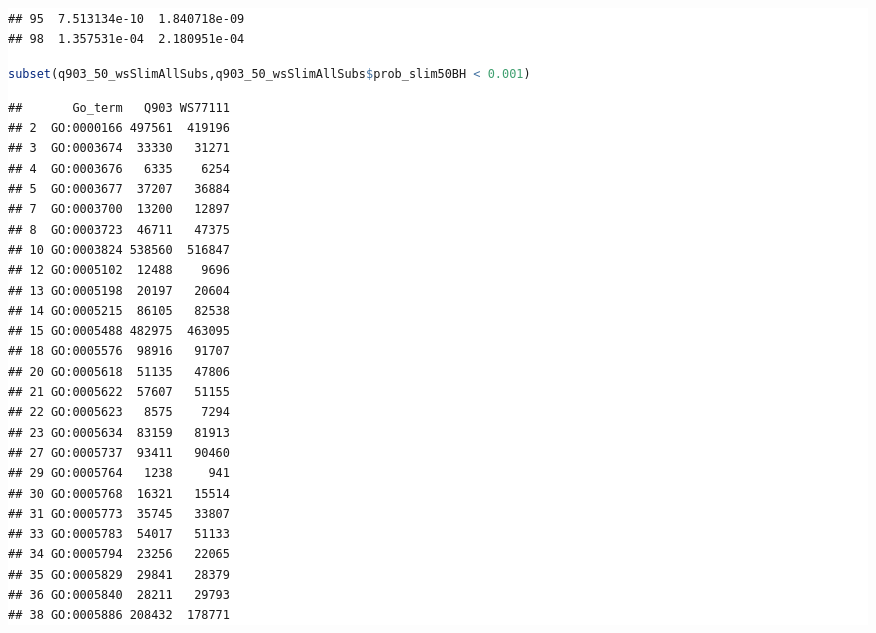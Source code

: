     ## 95  7.513134e-10  1.840718e-09
    ## 98  1.357531e-04  2.180951e-04

``` r
subset(q903_50_wsSlimAllSubs,q903_50_wsSlimAllSubs$prob_slim50BH < 0.001)
```

    ##       Go_term   Q903 WS77111
    ## 2  GO:0000166 497561  419196
    ## 3  GO:0003674  33330   31271
    ## 4  GO:0003676   6335    6254
    ## 5  GO:0003677  37207   36884
    ## 7  GO:0003700  13200   12897
    ## 8  GO:0003723  46711   47375
    ## 10 GO:0003824 538560  516847
    ## 12 GO:0005102  12488    9696
    ## 13 GO:0005198  20197   20604
    ## 14 GO:0005215  86105   82538
    ## 15 GO:0005488 482975  463095
    ## 18 GO:0005576  98916   91707
    ## 20 GO:0005618  51135   47806
    ## 21 GO:0005622  57607   51155
    ## 22 GO:0005623   8575    7294
    ## 23 GO:0005634  83159   81913
    ## 27 GO:0005737  93411   90460
    ## 29 GO:0005764   1238     941
    ## 30 GO:0005768  16321   15514
    ## 31 GO:0005773  35745   33807
    ## 33 GO:0005783  54017   51133
    ## 34 GO:0005794  23256   22065
    ## 35 GO:0005829  29841   28379
    ## 36 GO:0005840  28211   29793
    ## 38 GO:0005886 208432  178771